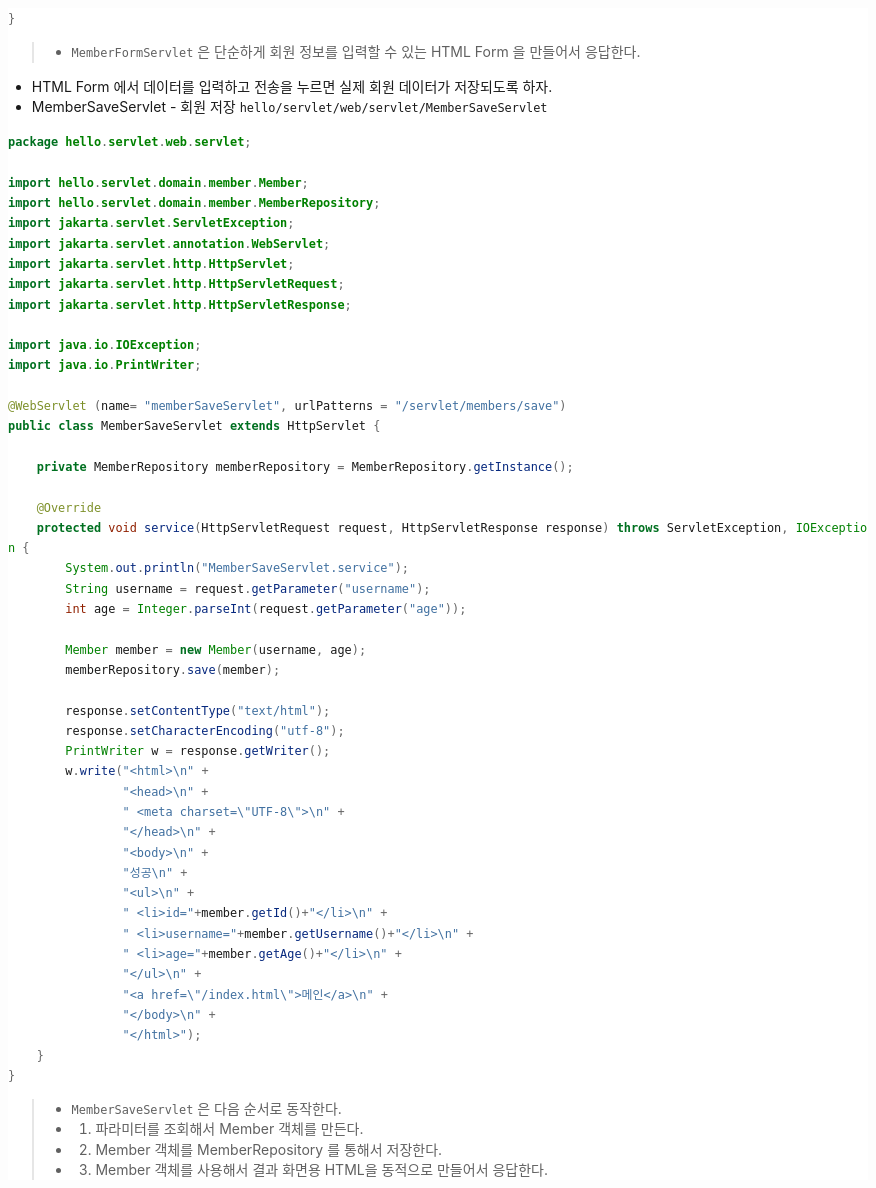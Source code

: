 ``` java
}
```
> - `MemberFormServlet` 은 단순하게 회원 정보를 입력할 수 있는 HTML Form 을 만들어서 응답한다. 

-  HTML Form 에서 데이터를 입력하고 전송을 누르면 실제 회원 데이터가 저장되도록 하자.
- MemberSaveServlet - 회원 저장 `hello/servlet/web/servlet/MemberSaveServlet`
``` java
package hello.servlet.web.servlet;

import hello.servlet.domain.member.Member;
import hello.servlet.domain.member.MemberRepository;
import jakarta.servlet.ServletException;
import jakarta.servlet.annotation.WebServlet;
import jakarta.servlet.http.HttpServlet;
import jakarta.servlet.http.HttpServletRequest;
import jakarta.servlet.http.HttpServletResponse;

import java.io.IOException;
import java.io.PrintWriter;

@WebServlet (name= "memberSaveServlet", urlPatterns = "/servlet/members/save")
public class MemberSaveServlet extends HttpServlet {

    private MemberRepository memberRepository = MemberRepository.getInstance();

    @Override
    protected void service(HttpServletRequest request, HttpServletResponse response) throws ServletException, IOException {
        System.out.println("MemberSaveServlet.service");
        String username = request.getParameter("username");
        int age = Integer.parseInt(request.getParameter("age"));

        Member member = new Member(username, age);
        memberRepository.save(member);

        response.setContentType("text/html");
        response.setCharacterEncoding("utf-8");
        PrintWriter w = response.getWriter();
        w.write("<html>\n" +
                "<head>\n" +
                " <meta charset=\"UTF-8\">\n" +
                "</head>\n" +
                "<body>\n" +
                "성공\n" +
                "<ul>\n" +
                " <li>id="+member.getId()+"</li>\n" +
                " <li>username="+member.getUsername()+"</li>\n" +
                " <li>age="+member.getAge()+"</li>\n" +
                "</ul>\n" +
                "<a href=\"/index.html\">메인</a>\n" +
                "</body>\n" +
                "</html>");
    }
}
```
> - `MemberSaveServlet` 은 다음 순서로 동작한다. 
> - 1. 파라미터를 조회해서 Member 객체를 만든다. 
> - 2. Member 객체를 MemberRepository 를 통해서 저장한다. 
> - 3. Member 객체를 사용해서 결과 화면용 HTML을 동적으로 만들어서 응답한다. 
